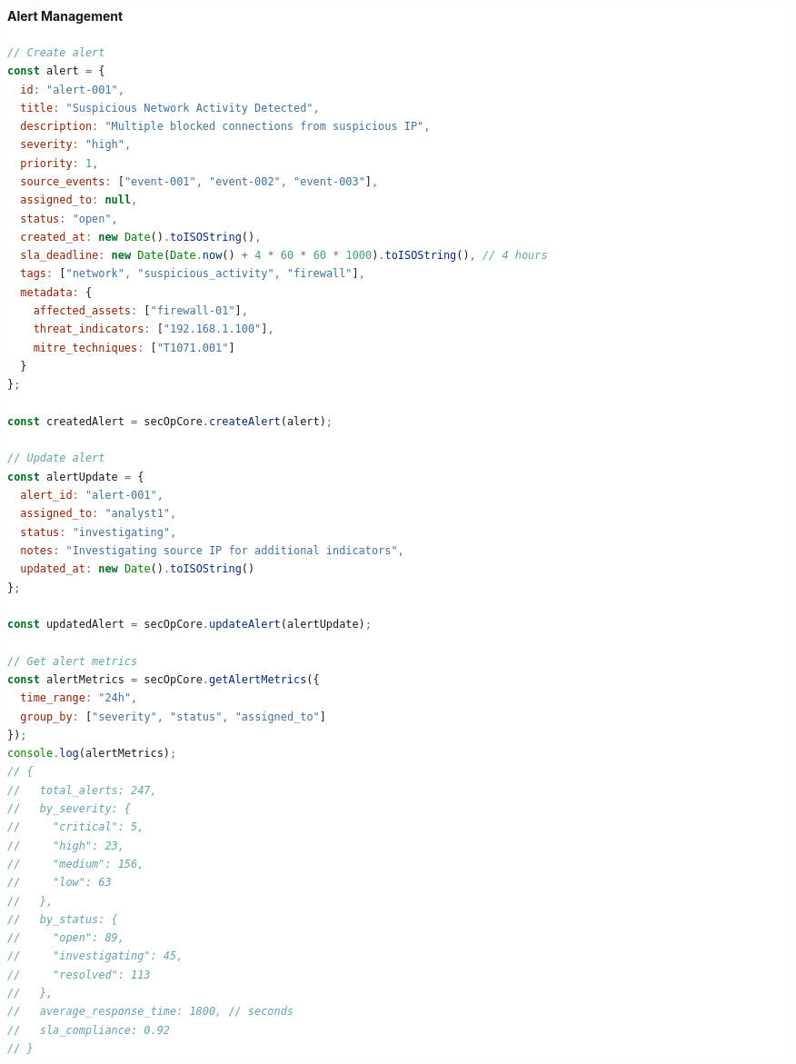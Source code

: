 ```javascript
```

#### Alert Management
```javascript
// Create alert
const alert = {
  id: "alert-001",
  title: "Suspicious Network Activity Detected",
  description: "Multiple blocked connections from suspicious IP",
  severity: "high",
  priority: 1,
  source_events: ["event-001", "event-002", "event-003"],
  assigned_to: null,
  status: "open",
  created_at: new Date().toISOString(),
  sla_deadline: new Date(Date.now() + 4 * 60 * 60 * 1000).toISOString(), // 4 hours
  tags: ["network", "suspicious_activity", "firewall"],
  metadata: {
    affected_assets: ["firewall-01"],
    threat_indicators: ["192.168.1.100"],
    mitre_techniques: ["T1071.001"]
  }
};

const createdAlert = secOpCore.createAlert(alert);

// Update alert
const alertUpdate = {
  alert_id: "alert-001",
  assigned_to: "analyst1",
  status: "investigating",
  notes: "Investigating source IP for additional indicators",
  updated_at: new Date().toISOString()
};

const updatedAlert = secOpCore.updateAlert(alertUpdate);

// Get alert metrics
const alertMetrics = secOpCore.getAlertMetrics({
  time_range: "24h",
  group_by: ["severity", "status", "assigned_to"]
});
console.log(alertMetrics);
// {
//   total_alerts: 247,
//   by_severity: {
//     "critical": 5,
//     "high": 23,
//     "medium": 156,
//     "low": 63
//   },
//   by_status: {
//     "open": 89,
//     "investigating": 45,
//     "resolved": 113
//   },
//   average_response_time: 1800, // seconds
//   sla_compliance: 0.92
// }
```

